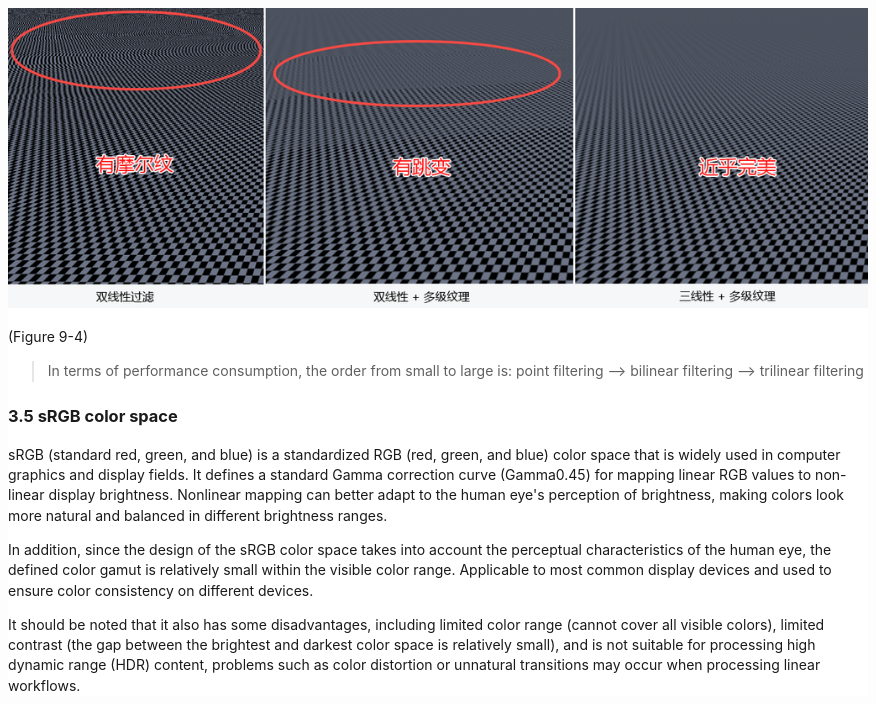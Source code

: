 ![](img/9-4.png)  

(Figure 9-4)

> In terms of performance consumption, the order from small to large is: point filtering --> bilinear filtering --> trilinear filtering

### 3.5 sRGB color space

sRGB (standard red, green, and blue) is a standardized RGB (red, green, and blue) color space that is widely used in computer graphics and display fields. It defines a standard Gamma correction curve (Gamma0.45) for mapping linear RGB values ​​to non-linear display brightness. Nonlinear mapping can better adapt to the human eye's perception of brightness, making colors look more natural and balanced in different brightness ranges.

In addition, since the design of the sRGB color space takes into account the perceptual characteristics of the human eye, the defined color gamut is relatively small within the visible color range. Applicable to most common display devices and used to ensure color consistency on different devices.

It should be noted that it also has some disadvantages, including limited color range (cannot cover all visible colors), limited contrast (the gap between the brightest and darkest color space is relatively small), and is not suitable for processing high dynamic range (HDR) content, problems such as color distortion or unnatural transitions may occur when processing linear workflows.


